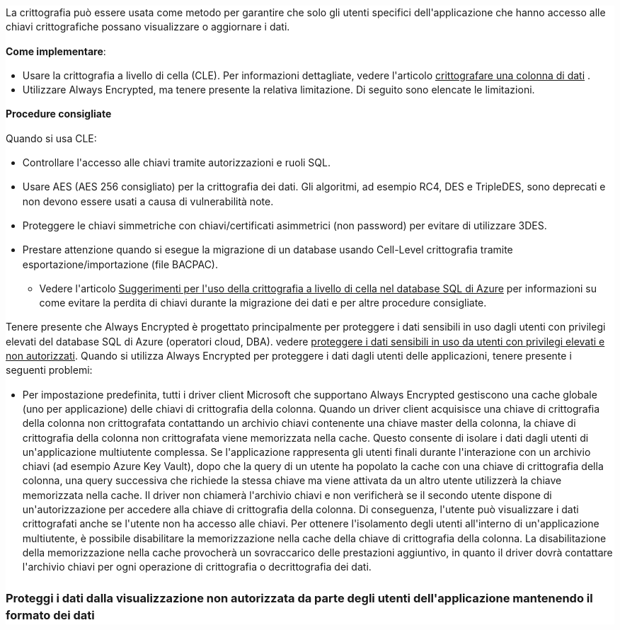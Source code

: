 La crittografia può essere usata come metodo per garantire che solo gli utenti specifici dell'applicazione che hanno accesso alle chiavi crittografiche possano visualizzare o aggiornare i dati.

**Come implementare**:

- Usare la crittografia a livello di cella (CLE). Per informazioni dettagliate, vedere l'articolo [crittografare una colonna di dati](https://docs.microsoft.com/sql/relational-databases/security/encryption/encrypt-a-column-of-data) .
- Utilizzare Always Encrypted, ma tenere presente la relativa limitazione. Di seguito sono elencate le limitazioni.

**Procedure consigliate**

Quando si usa CLE:

- Controllare l'accesso alle chiavi tramite autorizzazioni e ruoli SQL.

- Usare AES (AES 256 consigliato) per la crittografia dei dati. Gli algoritmi, ad esempio RC4, DES e TripleDES, sono deprecati e non devono essere usati a causa di vulnerabilità note.

- Proteggere le chiavi simmetriche con chiavi/certificati asimmetrici (non password) per evitare di utilizzare 3DES.

- Prestare attenzione quando si esegue la migrazione di un database usando Cell-Level crittografia tramite esportazione/importazione (file BACPAC).
  - Vedere l'articolo [Suggerimenti per l'uso della crittografia a livello di cella nel database SQL di Azure](https://blogs.msdn.microsoft.com/sqlsecurity/2015/05/12/recommendations-for-using-cell-level-encryption-in-azure-sql-database/) per informazioni su come evitare la perdita di chiavi durante la migrazione dei dati e per altre procedure consigliate.

Tenere presente che Always Encrypted è progettato principalmente per proteggere i dati sensibili in uso dagli utenti con privilegi elevati del database SQL di Azure (operatori cloud, DBA). vedere [proteggere i dati sensibili in uso da utenti con privilegi elevati e non autorizzati](#protect-sensitive-data-in-use-from-high-privileged-unauthorized-users). Quando si utilizza Always Encrypted per proteggere i dati dagli utenti delle applicazioni, tenere presente i seguenti problemi:

- Per impostazione predefinita, tutti i driver client Microsoft che supportano Always Encrypted gestiscono una cache globale (uno per applicazione) delle chiavi di crittografia della colonna. Quando un driver client acquisisce una chiave di crittografia della colonna non crittografata contattando un archivio chiavi contenente una chiave master della colonna, la chiave di crittografia della colonna non crittografata viene memorizzata nella cache. Questo consente di isolare i dati dagli utenti di un'applicazione multiutente complessa. Se l'applicazione rappresenta gli utenti finali durante l'interazione con un archivio chiavi (ad esempio Azure Key Vault), dopo che la query di un utente ha popolato la cache con una chiave di crittografia della colonna, una query successiva che richiede la stessa chiave ma viene attivata da un altro utente utilizzerà la chiave memorizzata nella cache. Il driver non chiamerà l'archivio chiavi e non verificherà se il secondo utente dispone di un'autorizzazione per accedere alla chiave di crittografia della colonna. Di conseguenza, l'utente può visualizzare i dati crittografati anche se l'utente non ha accesso alle chiavi. Per ottenere l'isolamento degli utenti all'interno di un'applicazione multiutente, è possibile disabilitare la memorizzazione nella cache della chiave di crittografia della colonna. La disabilitazione della memorizzazione nella cache provocherà un sovraccarico delle prestazioni aggiuntivo, in quanto il driver dovrà contattare l'archivio chiavi per ogni operazione di crittografia o decrittografia dei dati.

### <a name="protect-data-against-unauthorized-viewing-by-application-users-while-preserving-data-format"></a>Proteggi i dati dalla visualizzazione non autorizzata da parte degli utenti dell'applicazione mantenendo il formato dei dati
